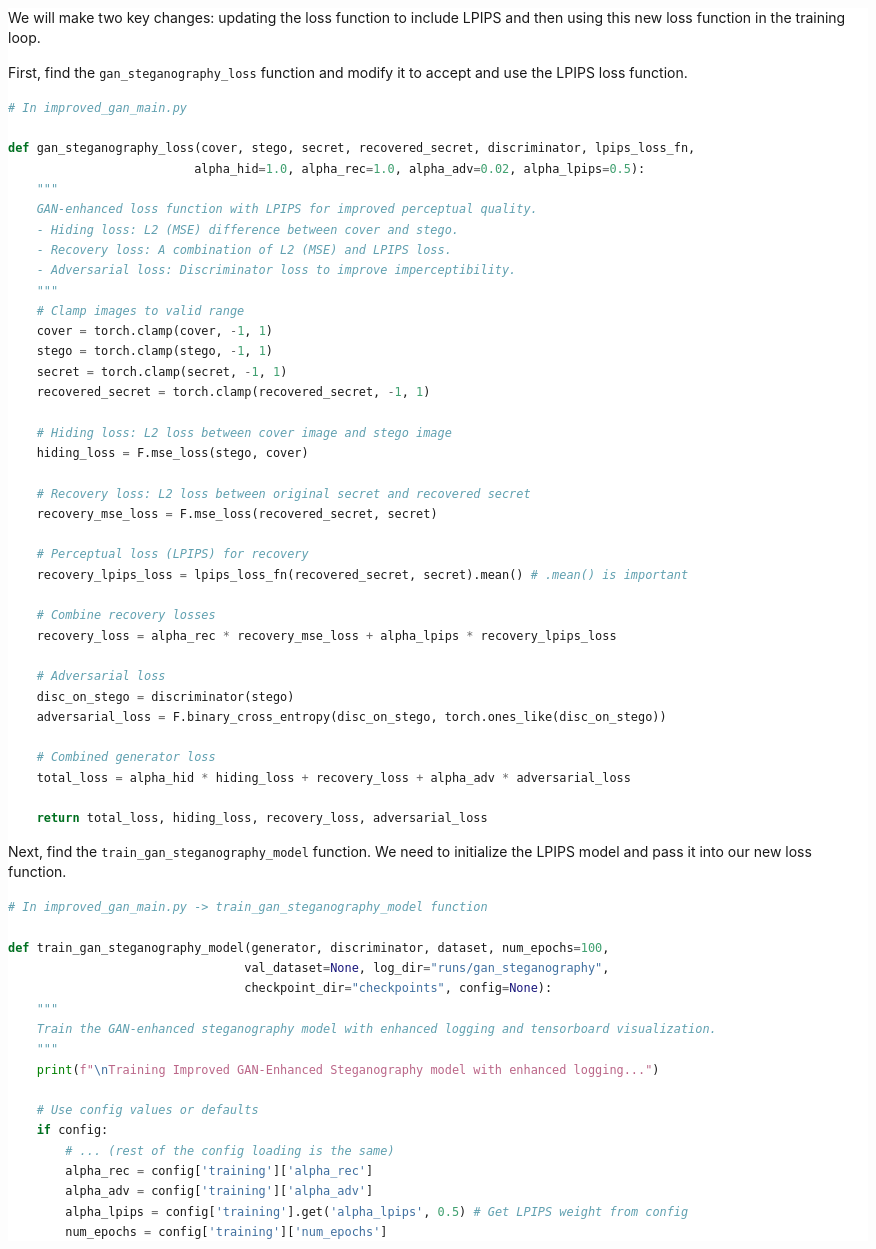 We will make two key changes: updating the loss function to include LPIPS and then using this new loss function in the training loop.

First, find the `gan_steganography_loss` function and modify it to accept and use the LPIPS loss function.

```python
# In improved_gan_main.py

def gan_steganography_loss(cover, stego, secret, recovered_secret, discriminator, lpips_loss_fn,
                          alpha_hid=1.0, alpha_rec=1.0, alpha_adv=0.02, alpha_lpips=0.5):
    """
    GAN-enhanced loss function with LPIPS for improved perceptual quality.
    - Hiding loss: L2 (MSE) difference between cover and stego.
    - Recovery loss: A combination of L2 (MSE) and LPIPS loss.
    - Adversarial loss: Discriminator loss to improve imperceptibility.
    """
    # Clamp images to valid range
    cover = torch.clamp(cover, -1, 1)
    stego = torch.clamp(stego, -1, 1)
    secret = torch.clamp(secret, -1, 1)
    recovered_secret = torch.clamp(recovered_secret, -1, 1)

    # Hiding loss: L2 loss between cover image and stego image
    hiding_loss = F.mse_loss(stego, cover)

    # Recovery loss: L2 loss between original secret and recovered secret
    recovery_mse_loss = F.mse_loss(recovered_secret, secret)
    
    # Perceptual loss (LPIPS) for recovery
    recovery_lpips_loss = lpips_loss_fn(recovered_secret, secret).mean() # .mean() is important

    # Combine recovery losses
    recovery_loss = alpha_rec * recovery_mse_loss + alpha_lpips * recovery_lpips_loss

    # Adversarial loss
    disc_on_stego = discriminator(stego)
    adversarial_loss = F.binary_cross_entropy(disc_on_stego, torch.ones_like(disc_on_stego))

    # Combined generator loss
    total_loss = alpha_hid * hiding_loss + recovery_loss + alpha_adv * adversarial_loss

    return total_loss, hiding_loss, recovery_loss, adversarial_loss
```

Next, find the `train_gan_steganography_model` function. We need to initialize the LPIPS model and pass it into our new loss function.

```python
# In improved_gan_main.py -> train_gan_steganography_model function

def train_gan_steganography_model(generator, discriminator, dataset, num_epochs=100, 
                                 val_dataset=None, log_dir="runs/gan_steganography",
                                 checkpoint_dir="checkpoints", config=None):
    """
    Train the GAN-enhanced steganography model with enhanced logging and tensorboard visualization.
    """
    print(f"\nTraining Improved GAN-Enhanced Steganography model with enhanced logging...")

    # Use config values or defaults
    if config:
        # ... (rest of the config loading is the same)
        alpha_rec = config['training']['alpha_rec']
        alpha_adv = config['training']['alpha_adv']
        alpha_lpips = config['training'].get('alpha_lpips', 0.5) # Get LPIPS weight from config
        num_epochs = config['training']['num_epochs']
```